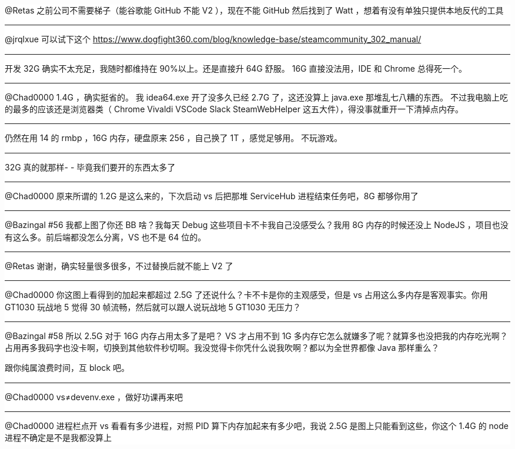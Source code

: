 @Retas 之前公司不需要梯子（能谷歌能 GitHub 不能 V2 ），现在不能 GitHub 然后找到了 Watt ，想着有没有单独只提供本地反代的工具

---------------------------------------------------

@jrqlxue 可以试下这个 https://www.dogfight360.com/blog/knowledge-base/steamcommunity_302_manual/

---------------------------------------------------

开发 32G 确实不太充足，我随时都维持在 90%以上。还是直接升 64G 舒服。
16G 直接没法用，IDE 和 Chrome 总得死一个。

---------------------------------------------------

@Chad0000 1.4G ，确实挺省的。
我 idea64.exe 开了没多久已经 2.7G 了，这还没算上 java.exe 那堆乱七八糟的东西。
不过我电脑上吃的最多的应该还是浏览器类（ Chrome Vivaldi VSCode Slack SteamWebHelper 这五大件），得没事就重开一下清掉点内存。

---------------------------------------------------

仍然在用 14 的 rmbp ，16G 内存，硬盘原来 256 ，自己换了 1T ，感觉足够用。
不玩游戏。

---------------------------------------------------

32G 真的就那样- - 毕竟我们要开的东西太多了

---------------------------------------------------

@Chad0000 原来所谓的 1.2G 是这么来的，下次启动 vs 后把那堆 ServiceHub 进程结束任务吧，8G 都够你用了

---------------------------------------------------

@Bazingal #56
我都上图了你还 BB 啥？我每天 Debug 这些项目卡不卡我自己没感受么？我用 8G 内存的时候还没上 NodeJS ，项目也没有这么多。前后端都没怎么分离，VS 也不是 64 位的。

---------------------------------------------------

@Retas 谢谢，确实轻量很多很多，不过替换后就不能上 V2 了

---------------------------------------------------

@Chad0000 你这图上看得到的加起来都超过 2.5G 了还说什么？卡不卡是你的主观感受，但是 vs 占用这么多内存是客观事实。你用 GT1030 玩战地 5 觉得 30 帧流畅，然后就可以跟人说玩战地 5 GT1030 无压力？

---------------------------------------------------

@Bazingal #58
所以 2.5G 对于 16G 内存占用太多了是吧？ VS 才占用不到 1G 多内存它怎么就嫌多了呢？就算多也没把我的内存吃光啊？占用再多我码字也没卡啊，切换到其他软件秒切啊。我没觉得卡你凭什么说我吹啊？都以为全世界都像 Java 那样重么？

跟你纯属浪费时间，互 block 吧。

---------------------------------------------------

@Chad0000 vs≠devenv.exe ，做好功课再来吧

---------------------------------------------------

@Chad0000 进程栏点开 vs 看看有多少进程，对照 PID 算下内存加起来有多少吧，我说 2.5G 是图上只能看到这些，你这个 1.4G 的 node 进程不确定是不是我都没算上
